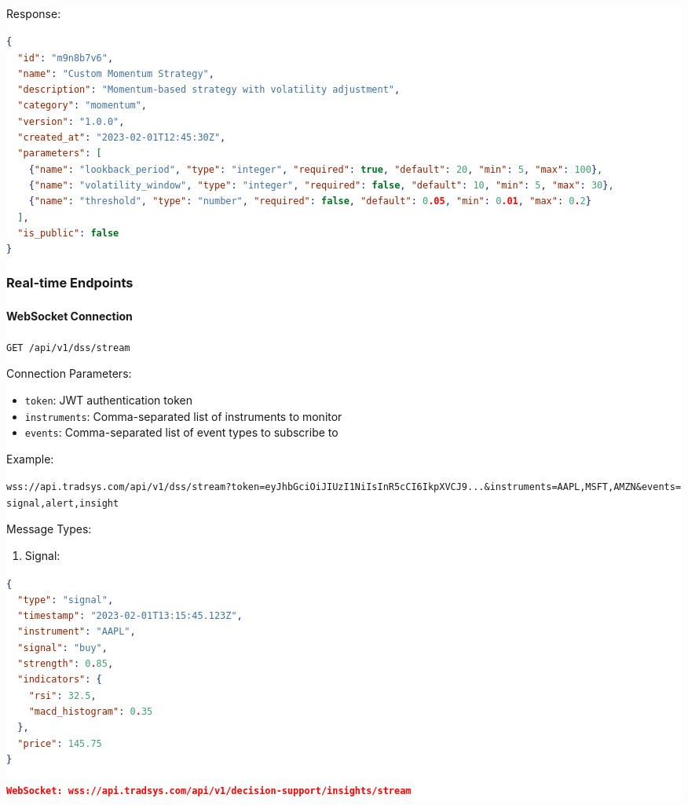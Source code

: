 ```
```

Response:
```json
{
  "id": "m9n8b7v6",
  "name": "Custom Momentum Strategy",
  "description": "Momentum-based strategy with volatility adjustment",
  "category": "momentum",
  "version": "1.0.0",
  "created_at": "2023-02-01T12:45:30Z",
  "parameters": [
    {"name": "lookback_period", "type": "integer", "required": true, "default": 20, "min": 5, "max": 100},
    {"name": "volatility_window", "type": "integer", "required": false, "default": 10, "min": 5, "max": 30},
    {"name": "threshold", "type": "number", "required": false, "default": 0.05, "min": 0.01, "max": 0.2}
  ],
  "is_public": false
}
```

### Real-time Endpoints

#### WebSocket Connection

```
GET /api/v1/dss/stream
```

Connection Parameters:
- `token`: JWT authentication token
- `instruments`: Comma-separated list of instruments to monitor
- `events`: Comma-separated list of event types to subscribe to

Example:
```
wss://api.tradsys.com/api/v1/dss/stream?token=eyJhbGciOiJIUzI1NiIsInR5cCI6IkpXVCJ9...&instruments=AAPL,MSFT,AMZN&events=signal,alert,insight
```

Message Types:

1. Signal:
```json
{
  "type": "signal",
  "timestamp": "2023-02-01T13:15:45.123Z",
  "instrument": "AAPL",
  "signal": "buy",
  "strength": 0.85,
  "indicators": {
    "rsi": 32.5,
    "macd_histogram": 0.35
  },
  "price": 145.75
}

WebSocket: wss://api.tradsys.com/api/v1/decision-support/insights/stream

```
